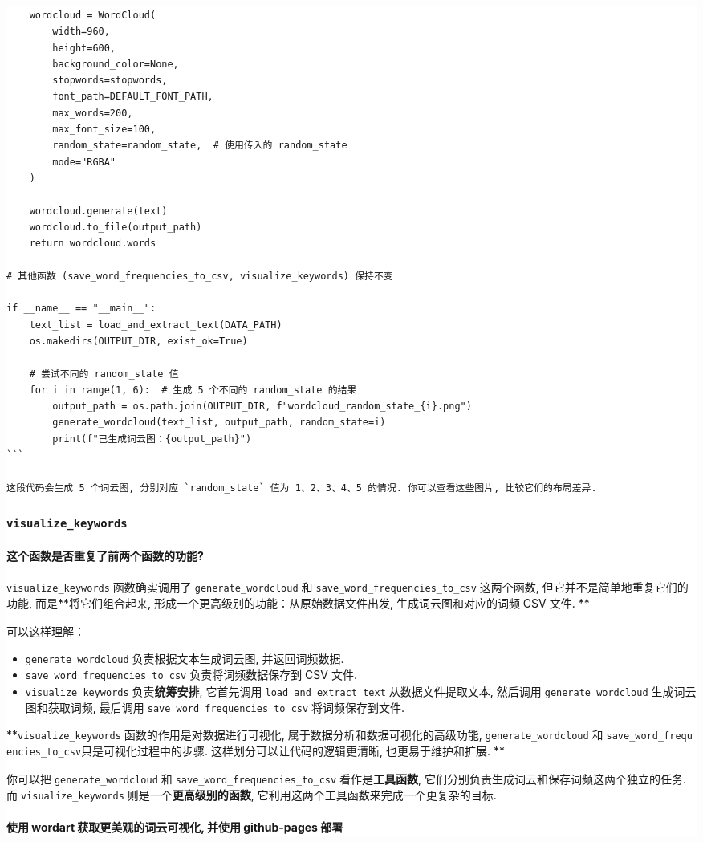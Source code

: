         wordcloud = WordCloud(
            width=960,
            height=600,
            background_color=None,
            stopwords=stopwords,
            font_path=DEFAULT_FONT_PATH,
            max_words=200,
            max_font_size=100,
            random_state=random_state,  # 使用传入的 random_state
            mode="RGBA"
        )

        wordcloud.generate(text)
        wordcloud.to_file(output_path)
        return wordcloud.words

    # 其他函数 (save_word_frequencies_to_csv, visualize_keywords) 保持不变

    if __name__ == "__main__":
        text_list = load_and_extract_text(DATA_PATH)
        os.makedirs(OUTPUT_DIR, exist_ok=True)

        # 尝试不同的 random_state 值
        for i in range(1, 6):  # 生成 5 个不同的 random_state 的结果
            output_path = os.path.join(OUTPUT_DIR, f"wordcloud_random_state_{i}.png")
            generate_wordcloud(text_list, output_path, random_state=i)
            print(f"已生成词云图：{output_path}")
    ```

    这段代码会生成 5 个词云图, 分别对应 `random_state` 值为 1、2、3、4、5 的情况. 你可以查看这些图片, 比较它们的布局差异. 

### `visualize_keywords`

#### 这个函数是否重复了前两个函数的功能?

`visualize_keywords` 函数确实调用了 `generate_wordcloud` 和 `save_word_frequencies_to_csv` 这两个函数, 但它并不是简单地重复它们的功能, 而是**将它们组合起来, 形成一个更高级别的功能：从原始数据文件出发, 生成词云图和对应的词频 CSV 文件. **

可以这样理解：

-   `generate_wordcloud` 负责根据文本生成词云图, 并返回词频数据. 
-   `save_word_frequencies_to_csv` 负责将词频数据保存到 CSV 文件. 
-   `visualize_keywords` 负责**统筹安排**, 它首先调用 `load_and_extract_text` 从数据文件提取文本, 然后调用 `generate_wordcloud` 生成词云图和获取词频, 最后调用 `save_word_frequencies_to_csv` 将词频保存到文件. 

**`visualize_keywords` 函数的作用是对数据进行可视化, 属于数据分析和数据可视化的高级功能, `generate_wordcloud` 和 `save_word_frequencies_to_csv`只是可视化过程中的步骤. 这样划分可以让代码的逻辑更清晰, 也更易于维护和扩展. **

你可以把 `generate_wordcloud` 和 `save_word_frequencies_to_csv` 看作是**工具函数**, 它们分别负责生成词云和保存词频这两个独立的任务. 而 `visualize_keywords` 则是一个**更高级别的函数**, 它利用这两个工具函数来完成一个更复杂的目标. 

#### 使用 wordart 获取更美观的词云可视化, 并使用 github-pages 部署
